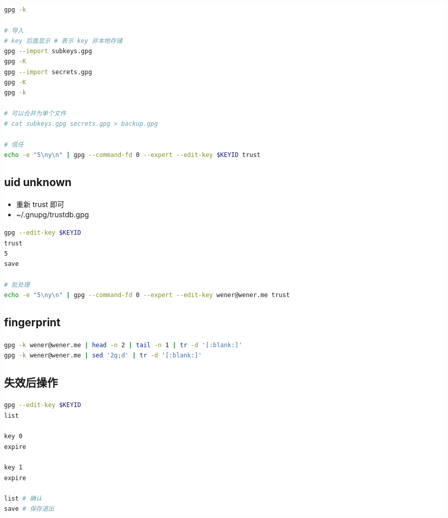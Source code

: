 ```bash
gpg -k

# 导入
# key 后面显示 # 表示 key 非本地存储
gpg --import subkeys.gpg
gpg -K
gpg --import secrets.gpg
gpg -K
gpg -k

# 可以合并为单个文件
# cat subkeys.gpg secrets.gpg > backup.gpg

# 信任
echo -e "5\ny\n" | gpg --command-fd 0 --expert --edit-key $KEYID trust
```

## uid unknown

- 重新 trust 即可
- ~/.gnupg/trustdb.gpg

```bash
gpg --edit-key $KEYID
trust
5
save

# 批处理
echo -e "5\ny\n" | gpg --command-fd 0 --expert --edit-key wener@wener.me trust
```

## fingerprint

```bash
gpg -k wener@wener.me | head -n 2 | tail -n 1 | tr -d '[:blank:]'
gpg -k wener@wener.me | sed '2q;d' | tr -d '[:blank:]'
```

## 失效后操作

```bash
gpg --edit-key $KEYID
list

key 0
expire

key 1
expire

list # 确认
save # 保存退出
```
